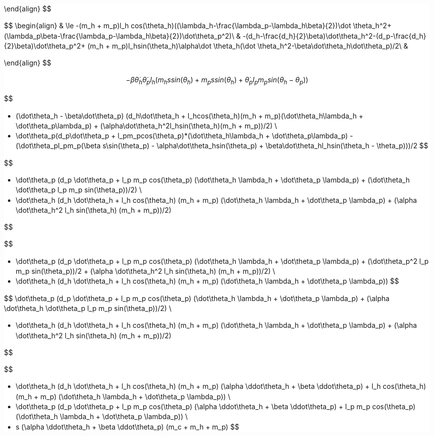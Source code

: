    \end{align}
$$

$$
\begin{align}
& \le -(m_h + m_p)l_h cos(\theta_h)((\lambda_h-\frac{\lambda_p-\lambda_h\beta}{2})\dot \theta_h^2+(\lambda_p\beta-\frac{\lambda_p-\lambda_h\beta}{2})\dot\theta_p^2)\\
& -(d_h-\frac{d_h}{2}\beta)\dot\theta_h^2-(d_p-\frac{d_h}{2}\beta)\dot\theta_p^2+  (m_h + m_p)l_hsin(\theta_h)\alpha\dot \theta_h(\dot \theta_h^2-\beta\dot\theta_h\dot\theta_p)/2\\
& 


\end{align}
$$

$$
-\beta\dot\theta_h\dot\theta_pl_h(m_hssin(\theta_h) + m_pssin(\theta_h) + \dot\theta_pl_pm_psin(\theta_h - \theta_p))
$$

$$
- (\dot\theta_h - \beta\dot\theta_p)
(d_h\dot\theta_h + l_hcos(\theta_h)(m_h + m_p)(\dot\theta_h\lambda_h + \dot\theta_p\lambda_p) + (\alpha\dot\theta_h^2l_hsin(\theta_h)(m_h + m_p))/2) \\
- \dot\theta_p(d_p\dot\theta_p + l_pm_pcos(\theta_p)*(\dot\theta_h\lambda_h + \dot\theta_p\lambda_p) - (\dot\theta_pl_pm_p(\beta s\sin(\theta_p) - \alpha\dot\theta_hsin(\theta_p) + \beta\dot\theta_hl_hsin(\theta_h - \theta_p)))/2
$$

$$
- \dot\theta_p (d_p \dot\theta_p + l_p m_p cos(\theta_p) (\dot\theta_h \lambda_h + \dot\theta_p \lambda_p) + (\dot\theta_h \dot\theta_p l_p m_p sin(\theta_p))/2) 
\\
- \dot\theta_h (d_h \dot\theta_h + l_h cos(\theta_h) (m_h + m_p) (\dot\theta_h \lambda_h + \dot\theta_p \lambda_p) + (\alpha \dot\theta_h^2 l_h sin(\theta_h) (m_h + m_p))/2)
 
$$

$$
- \dot\theta_p (d_p \dot\theta_p + l_p m_p cos(\theta_p) (\dot\theta_h \lambda_h + \dot\theta_p \lambda_p) + (\dot\theta_p^2 l_p m_p sin(\theta_p))/2 + (\alpha \dot\theta_h^2 l_h sin(\theta_h) (m_h + m_p))/2) \\
- \dot\theta_h (d_h \dot\theta_h + l_h cos(\theta_h) (m_h + m_p) (\dot\theta_h \lambda_h + \dot\theta_p \lambda_p))
$$

$$
\dot\theta_p (d_p \dot\theta_p + l_p m_p cos(\theta_p) (\dot\theta_h \lambda_h + \dot\theta_p \lambda_p) + (\alpha \dot\theta_h \dot\theta_p l_p m_p sin(\theta_p))/2) \\
- \dot\theta_h (d_h \dot\theta_h + l_h cos(\theta_h) (m_h + m_p) (\dot\theta_h \lambda_h + \dot\theta_p \lambda_p) + (\alpha \dot\theta_h^2 l_h sin(\theta_h) (m_h + m_p))/2)
 
$$

$$
- \dot\theta_h (d_h \dot\theta_h + l_h cos(\theta_h) (m_h + m_p) (\alpha \ddot\theta_h + \beta \ddot\theta_p) + l_h cos(\theta_h) (m_h + m_p) (\dot\theta_h \lambda_h + \dot\theta_p \lambda_p)) \\
- \dot\theta_p (d_p \dot\theta_p + l_p m_p cos(\theta_p) (\alpha \ddot\theta_h + \beta \ddot\theta_p) + l_p m_p cos(\theta_p) (\dot\theta_h \lambda_h + \dot\theta_p \lambda_p)) \\
- s (\alpha \ddot\theta_h + \beta \ddot\theta_p) (m_c + m_h + m_p)
$$
